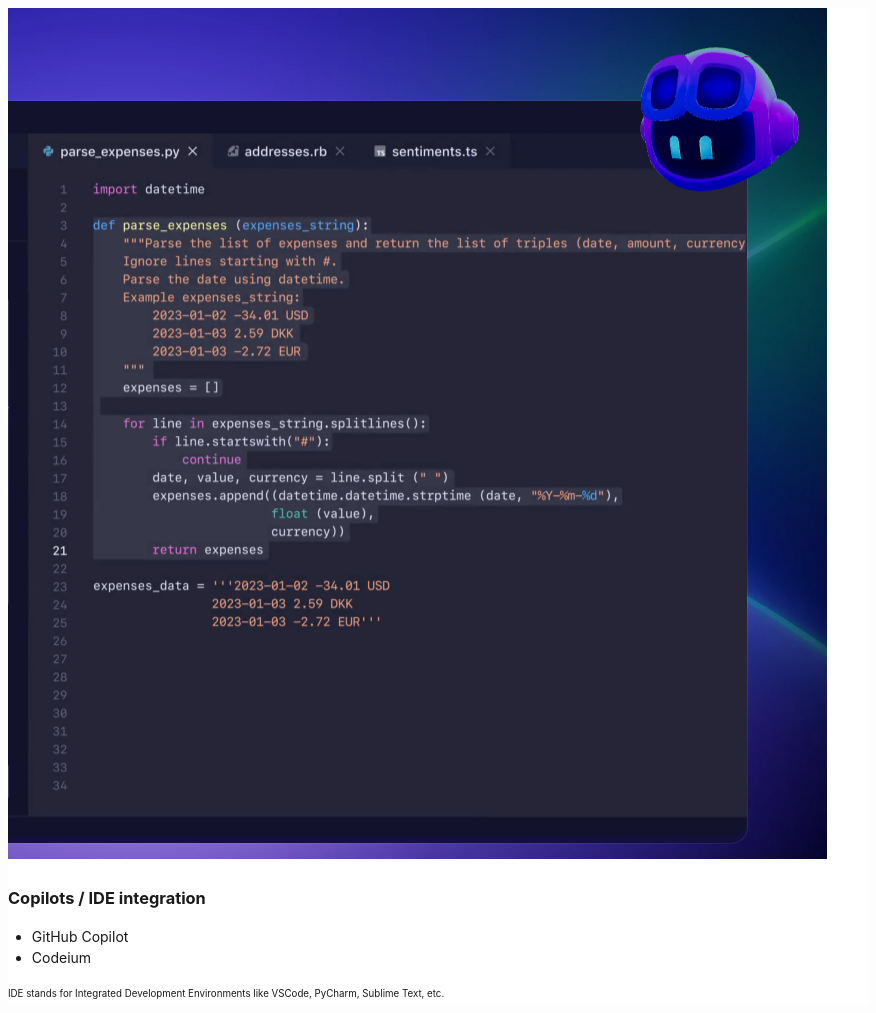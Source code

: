 ![bg left contain](images/githubcopilot.png)

### Copilots / IDE integration


* GitHub Copilot
* Codeium

<sup><sub>IDE stands for Integrated Development Environments like VSCode, PyCharm, Sublime Text, etc.</sub></sup>
